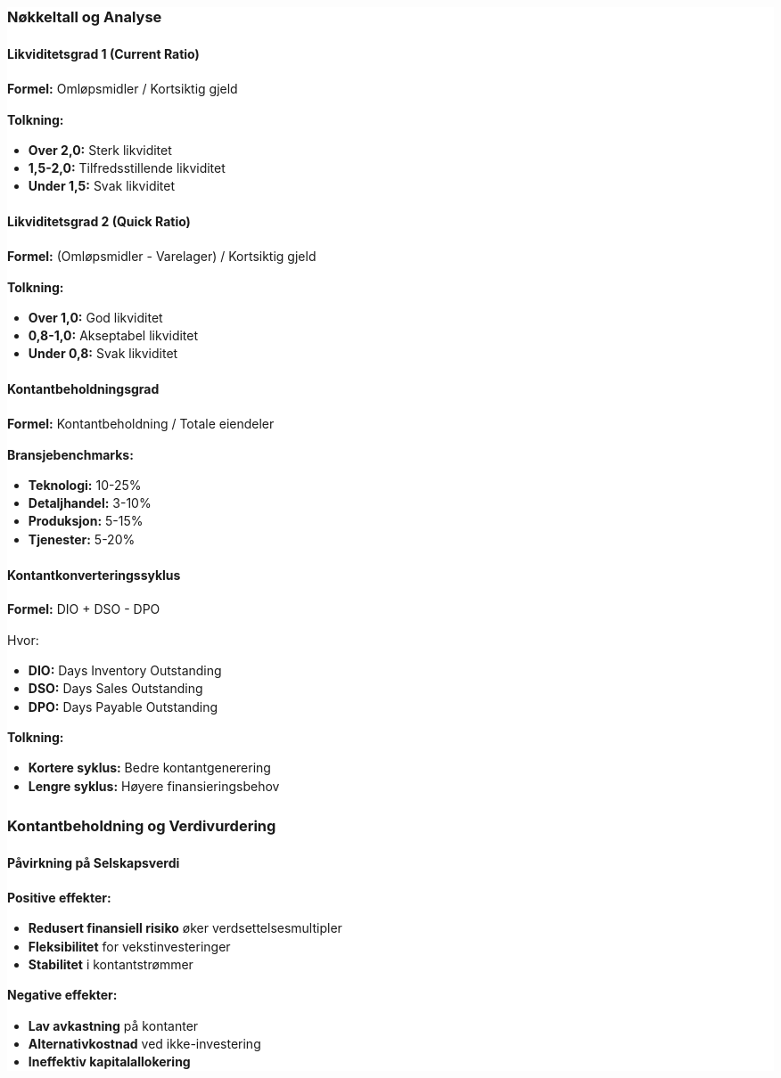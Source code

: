 ### Nøkkeltall og Analyse

#### Likviditetsgrad 1 (Current Ratio)

**Formel:** Omløpsmidler / Kortsiktig gjeld

**Tolkning:**
* **Over 2,0:** Sterk likviditet
* **1,5-2,0:** Tilfredsstillende likviditet
* **Under 1,5:** Svak likviditet

#### Likviditetsgrad 2 (Quick Ratio)

**Formel:** (Omløpsmidler - Varelager) / Kortsiktig gjeld

**Tolkning:**
* **Over 1,0:** God likviditet
* **0,8-1,0:** Akseptabel likviditet
* **Under 0,8:** Svak likviditet

#### Kontantbeholdningsgrad

**Formel:** Kontantbeholdning / Totale eiendeler

**Bransjebenchmarks:**
* **Teknologi:** 10-25%
* **Detaljhandel:** 3-10%
* **Produksjon:** 5-15%
* **Tjenester:** 5-20%

#### Kontantkonverteringssyklus

**Formel:** DIO + DSO - DPO

Hvor:
* **DIO:** Days Inventory Outstanding
* **DSO:** Days Sales Outstanding  
* **DPO:** Days Payable Outstanding

**Tolkning:**
* **Kortere syklus:** Bedre kontantgenerering
* **Lengre syklus:** Høyere finansieringsbehov

### Kontantbeholdning og Verdivurdering

#### Påvirkning på Selskapsverdi

**Positive effekter:**
* **Redusert finansiell risiko** øker verdsettelsesmultipler
* **Fleksibilitet** for vekstinvesteringer
* **Stabilitet** i kontantstrømmer

**Negative effekter:**
* **Lav avkastning** på kontanter
* **Alternativkostnad** ved ikke-investering
* **Ineffektiv kapitalallokering**
